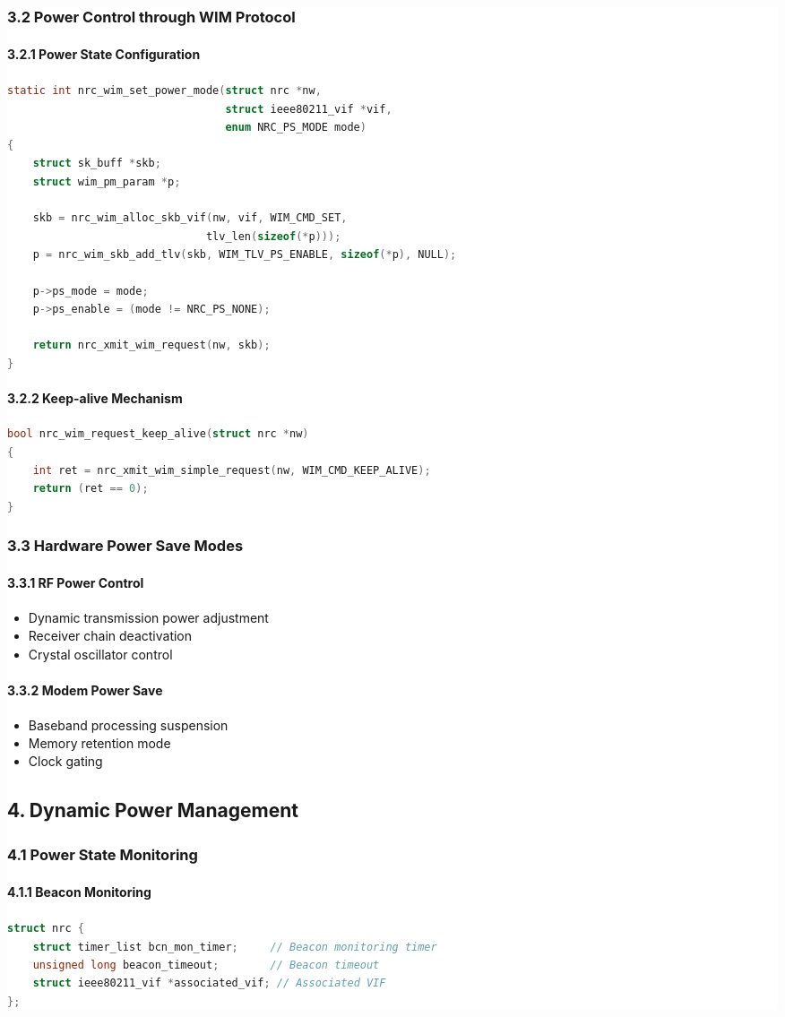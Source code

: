 ### 3.2 Power Control through WIM Protocol

#### 3.2.1 Power State Configuration
```c
static int nrc_wim_set_power_mode(struct nrc *nw, 
                                  struct ieee80211_vif *vif,
                                  enum NRC_PS_MODE mode)
{
    struct sk_buff *skb;
    struct wim_pm_param *p;
    
    skb = nrc_wim_alloc_skb_vif(nw, vif, WIM_CMD_SET,
                               tlv_len(sizeof(*p)));
    p = nrc_wim_skb_add_tlv(skb, WIM_TLV_PS_ENABLE, sizeof(*p), NULL);
    
    p->ps_mode = mode;
    p->ps_enable = (mode != NRC_PS_NONE);
    
    return nrc_xmit_wim_request(nw, skb);
}
```

#### 3.2.2 Keep-alive Mechanism
```c
bool nrc_wim_request_keep_alive(struct nrc *nw)
{
    int ret = nrc_xmit_wim_simple_request(nw, WIM_CMD_KEEP_ALIVE);
    return (ret == 0);
}
```

### 3.3 Hardware Power Save Modes

#### 3.3.1 RF Power Control
- Dynamic transmission power adjustment
- Receiver chain deactivation
- Crystal oscillator control

#### 3.3.2 Modem Power Save
- Baseband processing suspension
- Memory retention mode
- Clock gating

## 4. Dynamic Power Management

### 4.1 Power State Monitoring

#### 4.1.1 Beacon Monitoring
```c
struct nrc {
    struct timer_list bcn_mon_timer;     // Beacon monitoring timer
    unsigned long beacon_timeout;        // Beacon timeout
    struct ieee80211_vif *associated_vif; // Associated VIF
};
```
